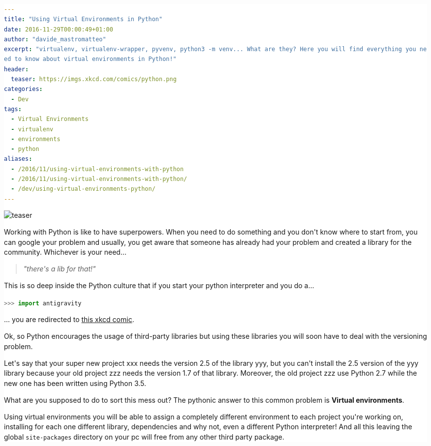 ```yaml
---
title: "Using Virtual Environments in Python"
date: 2016-11-29T00:00:49+01:00
author: "davide_mastromatteo"
excerpt: "virtualenv, virtualenv-wrapper, pyvenv, python3 -m venv... What are they? Here you will find everything you need to know about virtual environments in Python!"
header:
  teaser: https://imgs.xkcd.com/comics/python.png
categories:
  - Dev
tags:
  - Virtual Environments
  - virtualenv
  - environments
  - python
aliases:
  - /2016/11/using-virtual-environments-with-python
  - /2016/11/using-virtual-environments-with-python/
  - /dev/using-virtual-environments-python/
---
```

![teaser](https://imgs.xkcd.com/comics/python.png)

Working with Python is like to have superpowers. When you need to do something and you don't know where to start from, you can google your problem and usually, you get aware that someone has already had your problem and created a library for the community.
Whichever is your need...

> *"there's a lib for that!"*

This is so deep inside the Python culture that if you start your python interpreter and you do a...

```python
>>> import antigravity
```

... you are redirected to [this xkcd comic](https://xkcd.com/353/).

Ok, so Python encourages the usage of third-party libraries but using these libraries you will soon have to deal with the versioning problem.

Let's say that your super new project xxx needs the version 2.5 of the library yyy, but you can't install the 2.5 version of the yyy library because your old project zzz needs the version 1.7 of that library.
Moreover, the old project zzz use Python 2.7 while the new one has been written using Python 3.5.

What are you supposed to do to sort this mess out? The pythonic answer to this common problem is **Virtual environments**.

Using virtual environments you will be able to assign a completely different environment to each project you're working on, installing for each one different library, dependencies and why not, even a different Python interpreter! And all this leaving the global `site-packages` directory on your pc will free from any other third party package.
